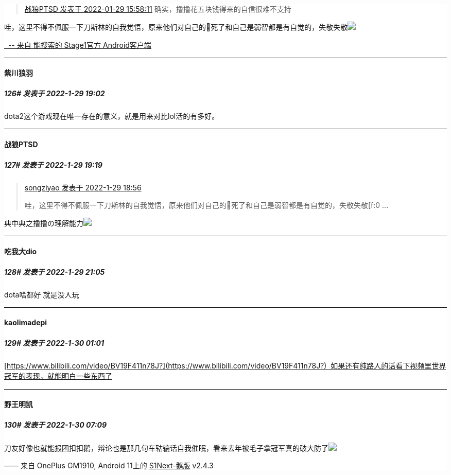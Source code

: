 <blockquote><a href="httphttps://bbs.saraba1st.com/2b/forum.php?mod=redirect&amp;goto=findpost&amp;pid=54472634&amp;ptid=2049666" target="_blank">战狼PTSD 发表于 2022-01-29 15:58:11</a>
确实，撸撸花五块钱得来的自信很难不支持</blockquote>哇，这里不得不佩服一下刀斯林的自我觉悟，原来他们对自己的🐴死了和自己是弱智都是有自觉的，失敬失敬<img src="https://static.saraba1st.com/image/smiley/face2017/033.png" referrerpolicy="no-referrer">

[  -- 来自 能搜索的 Stage1官方 Android客户端](https://www.coolapk.com/apk/140634)

*****

####  紫川狼羽  
##### 126#       发表于 2022-1-29 19:02

dota2这个游戏现在唯一存在的意义，就是用来对比lol活的有多好。



*****

####  战狼PTSD  
##### 127#       发表于 2022-1-29 19:19

<blockquote><a href="httphttps://bbs.saraba1st.com/2b/forum.php?mod=redirect&amp;goto=findpost&amp;pid=54475001&amp;ptid=2049666" target="_blank">songziyao 发表于 2022-1-29 18:56</a>

哇，这里不得不佩服一下刀斯林的自我觉悟，原来他们对自己的🐴死了和自己是弱智都是有自觉的，失敬失敬[f:0 ...</blockquote>
典中典之撸撸の理解能力<img src="https://static.saraba1st.com/image/smiley/face2017/057.png" referrerpolicy="no-referrer">



*****

####  吃我大dio  
##### 128#       发表于 2022-1-29 21:05

dota啥都好 就是没人玩



*****

####  kaolimadepi  
##### 129#       发表于 2022-1-30 01:01

[https://www.bilibili.com/video/BV19F411n78J?](https://www.bilibili.com/video/BV19F411n78J?)  如果还有纯路人的话看下视频里世界冠军的表现，就能明白一些东西了



*****

####  野王明凯  
##### 130#       发表于 2022-1-30 07:09

刀友好像也就能报团扣扣鹅，辩论也是那几句车轱辘话自我催眠，看来去年被毛子拿冠军真的破大防了<img src="https://static.saraba1st.com/image/smiley/face2017/037.png" referrerpolicy="no-referrer">

—— 来自 OnePlus GM1910, Android 11上的 [S1Next-鹅版](https://github.com/ykrank/S1-Next/releases) v2.4.3

